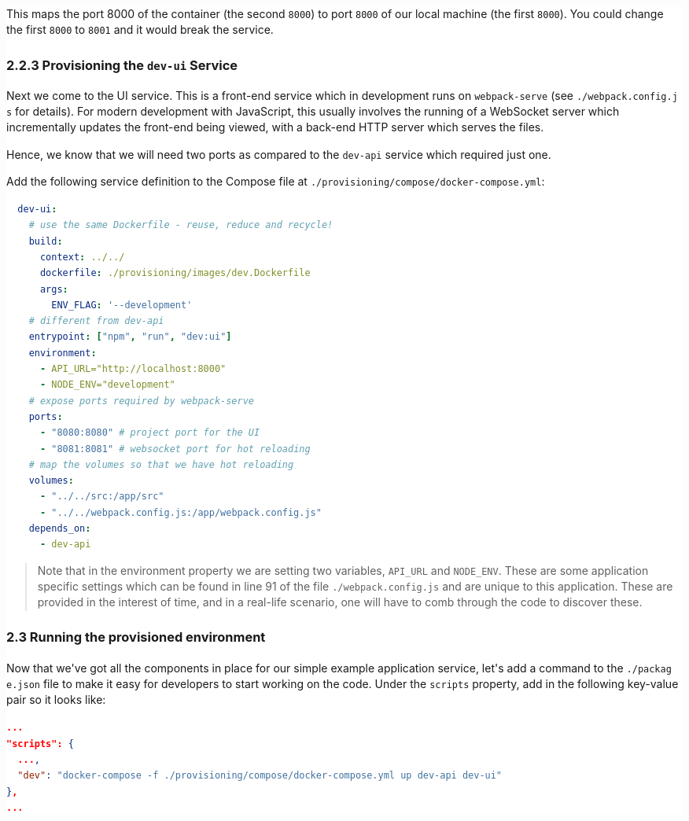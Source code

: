 This maps the port 8000 of the container (the second `8000`) to port `8000` of our local machine (the first `8000`). You could change the first `8000` to `8001` and it would break the service.

### 2.2.3 Provisioning the `dev-ui` Service
Next we come to the UI service. This is a front-end service which in development runs on `webpack-serve` (see `./webpack.config.js` for details). For modern development with JavaScript, this usually involves the running of a WebSocket server which incrementally updates the front-end being viewed, with a back-end HTTP server which serves the files.

Hence, we know that we will need two ports as compared to the `dev-api` service which required just one.

Add the following service definition to the Compose file at `./provisioning/compose/docker-compose.yml`:

```yaml
  dev-ui:
    # use the same Dockerfile - reuse, reduce and recycle!
    build:
      context: ../../
      dockerfile: ./provisioning/images/dev.Dockerfile
      args:
        ENV_FLAG: '--development'
    # different from dev-api
    entrypoint: ["npm", "run", "dev:ui"]
    environment:
      - API_URL="http://localhost:8000"
      - NODE_ENV="development"
    # expose ports required by webpack-serve
    ports:
      - "8080:8080" # project port for the UI
      - "8081:8081" # websocket port for hot reloading
    # map the volumes so that we have hot reloading
    volumes:
      - "../../src:/app/src"
      - "../../webpack.config.js:/app/webpack.config.js"
    depends_on:
      - dev-api
```

> Note that in the environment property we are setting two variables, `API_URL` and `NODE_ENV`. These are some application specific settings which can be found in line 91 of the file `./webpack.config.js` and are unique to this application. These are provided in the interest of time, and in a real-life scenario, one will have to comb through the code to discover these. 

### 2.3 Running the provisioned environment
Now that we've got all the components in place for our simple example application service, let's add a command to the `./package.json` file to make it easy for developers to start working on the code. Under the `scripts` property, add in the following key-value pair so it looks like:

```json
...
"scripts": {
  ...,
  "dev": "docker-compose -f ./provisioning/compose/docker-compose.yml up dev-api dev-ui"
},
...
```
